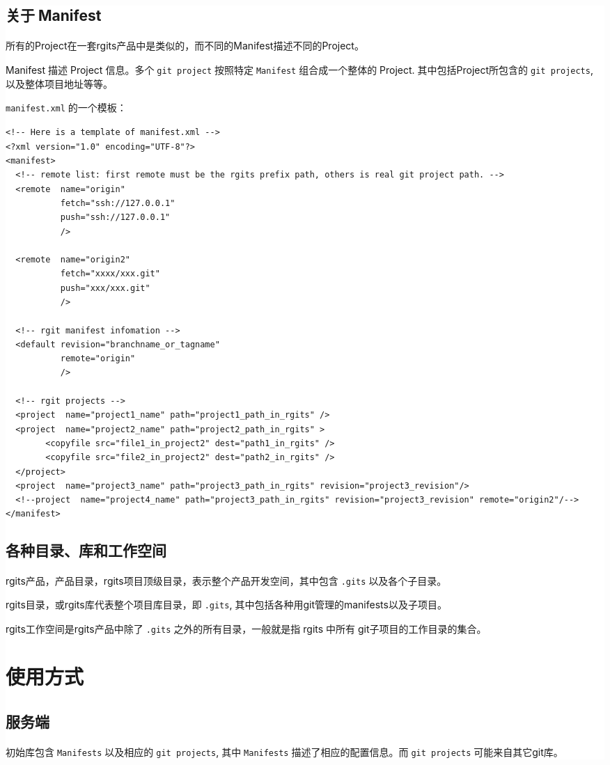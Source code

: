 ## 关于 Manifest<a id="orgheadline8"></a>

所有的Project在一套rgits产品中是类似的，而不同的Manifest描述不同的Project。

Manifest 描述 Project 信息。多个 `git project` 按照特定 `Manifest` 组合成一个整体的 Project. 其中包括Project所包含的 `git projects`, 以及整体项目地址等等。

`manifest.xml` 的一个模板：

    <!-- Here is a template of manifest.xml -->
    <?xml version="1.0" encoding="UTF-8"?>
    <manifest>
      <!-- remote list: first remote must be the rgits prefix path, others is real git project path. -->
      <remote  name="origin"
               fetch="ssh://127.0.0.1"
               push="ssh://127.0.0.1"
               />
    
      <remote  name="origin2"
               fetch="xxxx/xxx.git"
               push="xxx/xxx.git"
               />
    
      <!-- rgit manifest infomation -->
      <default revision="branchname_or_tagname"
               remote="origin"
               />
    
      <!-- rgit projects -->
      <project  name="project1_name" path="project1_path_in_rgits" />
      <project  name="project2_name" path="project2_path_in_rgits" >
            <copyfile src="file1_in_project2" dest="path1_in_rgits" /> 
            <copyfile src="file2_in_project2" dest="path2_in_rgits" />      
      </project>
      <project  name="project3_name" path="project3_path_in_rgits" revision="project3_revision"/>
      <!--project  name="project4_name" path="project3_path_in_rgits" revision="project3_revision" remote="origin2"/-->
    </manifest>

## 各种目录、库和工作空间<a id="orgheadline9"></a>

rgits产品，产品目录，rgits项目顶级目录，表示整个产品开发空间，其中包含 `.gits` 以及各个子目录。

rgits目录，或rgits库代表整个项目库目录，即 `.gits`, 其中包括各种用git管理的manifests以及子项目。

rgits工作空间是rgits产品中除了 `.gits` 之外的所有目录，一般就是指 rgits 中所有 git子项目的工作目录的集合。

# 使用方式<a id="orgheadline54"></a>

## 服务端<a id="orgheadline18"></a>

初始库包含 `Manifests` 以及相应的 `git projects`, 其中 `Manifests` 描述了相应的配置信息。而 `git projects` 可能来自其它git库。

